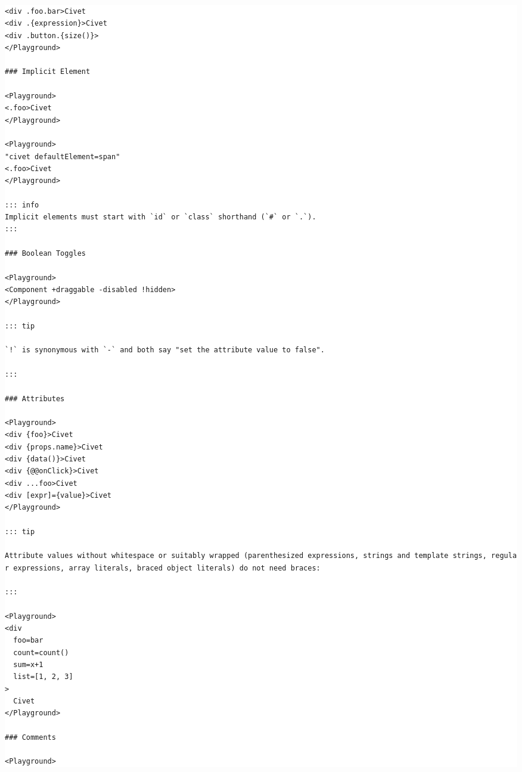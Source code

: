 ```
<div .foo.bar>Civet
<div .{expression}>Civet
<div .button.{size()}>
</Playground>

### Implicit Element

<Playground>
<.foo>Civet
</Playground>

<Playground>
"civet defaultElement=span"
<.foo>Civet
</Playground>

::: info
Implicit elements must start with `id` or `class` shorthand (`#` or `.`).
:::

### Boolean Toggles

<Playground>
<Component +draggable -disabled !hidden>
</Playground>

::: tip

`!` is synonymous with `-` and both say "set the attribute value to false".

:::

### Attributes

<Playground>
<div {foo}>Civet
<div {props.name}>Civet
<div {data()}>Civet
<div {@@onClick}>Civet
<div ...foo>Civet
<div [expr]={value}>Civet
</Playground>

::: tip

Attribute values without whitespace or suitably wrapped (parenthesized expressions, strings and template strings, regular expressions, array literals, braced object literals) do not need braces:

:::

<Playground>
<div
  foo=bar
  count=count()
  sum=x+1
  list=[1, 2, 3]
>
  Civet
</Playground>

### Comments

<Playground>
```